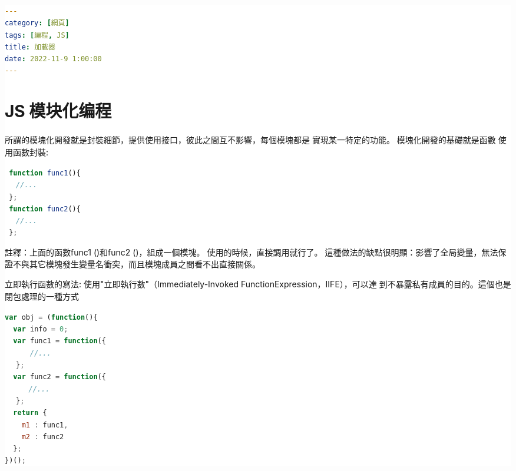 ```yaml
---
category: [網頁]
tags: [編程, JS]
title: 加載器
date: 2022-11-9 1:00:00
---
```


<style>
  table {
    width: 100%
    }
  td {
    vertical-align: center;
    text-align: center;
  }
  table.inputT{
    margin: 10px;
    width: auto;
    margin-left: auto;
    margin-right: auto;
    border: none;
  }
  input{
    text-align: center;
    padding: 0px 10px;
  }
</style>

# JS 模块化编程

所謂的模塊化開發就是封裝細節，提供使用接口，彼此之間互不影響，每個模塊都是 實現某一特定的功能。 模塊化開發的基礎就是函數
 使用函數封裝:

```js
 function func1(){
 　//...
 };
 function func2(){
 　//...
 };
```
 
註釋：上面的函數func1 ()和func2 ()，組成一個模塊。 使用的時候，直接調用就行了。 這種做法的缺點很明顯：影響了全局變量，無法保證不與其它模塊發生變量名衝突，而且模塊成員之間看不出直接關係。

立即執行函數的寫法:
使用"立即執行數"（Immediately-Invoked FunctionExpression，IIFE），可以達 到不暴露私有成員的目的。這個也是閉包處理的一種方式

```js
var obj = (function(){
  var info = 0;
  var func1 = function({
 　　　//...
 　};
  var func2 = function({
   　 //...
 　};
  return {
    m1 : func1,
    m2 : func2
  };
})();
```
